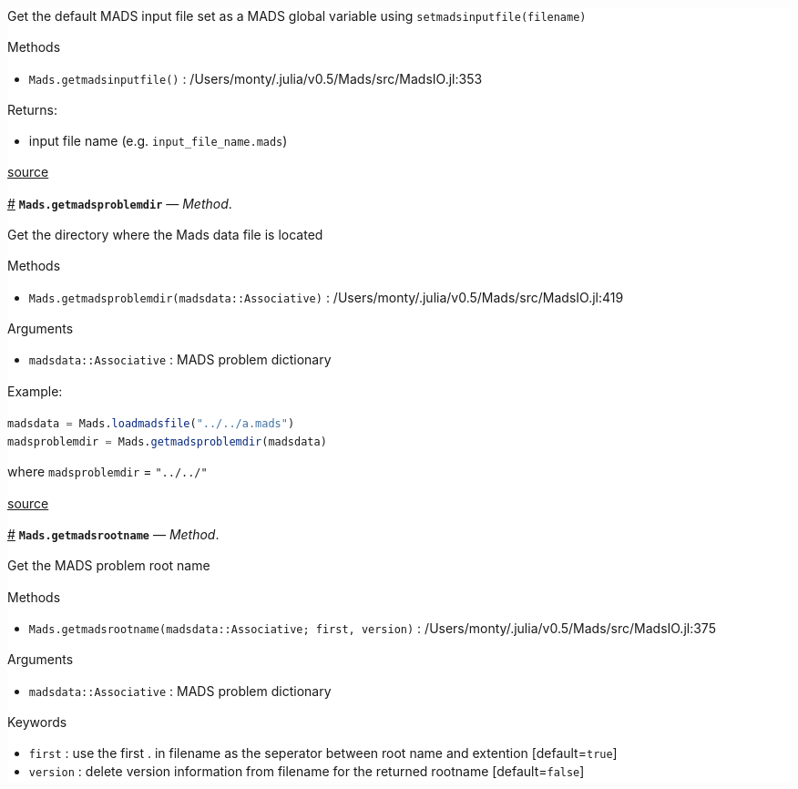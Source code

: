 

Get the default MADS input file set as a MADS global variable using `setmadsinputfile(filename)`

Methods

  * `Mads.getmadsinputfile()` : /Users/monty/.julia/v0.5/Mads/src/MadsIO.jl:353

Returns:

  * input file name (e.g. `input_file_name.mads`)


<a target='_blank' href='https://github.com/madsjulia/Mads.jl/tree/ac302ce7ecae7216fc6a48f001689f22ca2a7fe5/src/MadsIO.jl#L343-L351' class='documenter-source'>source</a><br>

<a id='Mads.getmadsproblemdir-Tuple{Associative}' href='#Mads.getmadsproblemdir-Tuple{Associative}'>#</a>
**`Mads.getmadsproblemdir`** &mdash; *Method*.



Get the directory where the Mads data file is located

Methods

  * `Mads.getmadsproblemdir(madsdata::Associative)` : /Users/monty/.julia/v0.5/Mads/src/MadsIO.jl:419

Arguments

  * `madsdata::Associative` : MADS problem dictionary

Example:

```julia
madsdata = Mads.loadmadsfile("../../a.mads")
madsproblemdir = Mads.getmadsproblemdir(madsdata)
```

where `madsproblemdir` = `"../../"`


<a target='_blank' href='https://github.com/madsjulia/Mads.jl/tree/ac302ce7ecae7216fc6a48f001689f22ca2a7fe5/src/MadsIO.jl#L403-L416' class='documenter-source'>source</a><br>

<a id='Mads.getmadsrootname-Tuple{Associative}' href='#Mads.getmadsrootname-Tuple{Associative}'>#</a>
**`Mads.getmadsrootname`** &mdash; *Method*.



Get the MADS problem root name

Methods

  * `Mads.getmadsrootname(madsdata::Associative; first, version)` : /Users/monty/.julia/v0.5/Mads/src/MadsIO.jl:375

Arguments

  * `madsdata::Associative` : MADS problem dictionary

Keywords

  * `first` : use the first . in filename as the seperator between root name and extention [default=`true`]
  * `version` : delete version information from filename for the returned rootname [default=`false`]
